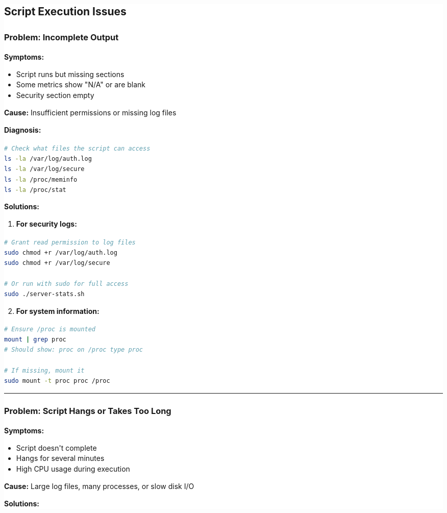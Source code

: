 ## Script Execution Issues

### Problem: Incomplete Output

**Symptoms:**
- Script runs but missing sections
- Some metrics show "N/A" or are blank
- Security section empty

**Cause:** Insufficient permissions or missing log files

**Diagnosis:**
```bash
# Check what files the script can access
ls -la /var/log/auth.log
ls -la /var/log/secure
ls -la /proc/meminfo
ls -la /proc/stat
```

**Solutions:**

1. **For security logs:**
```bash
# Grant read permission to log files
sudo chmod +r /var/log/auth.log
sudo chmod +r /var/log/secure

# Or run with sudo for full access
sudo ./server-stats.sh
```

2. **For system information:**
```bash
# Ensure /proc is mounted
mount | grep proc
# Should show: proc on /proc type proc

# If missing, mount it
sudo mount -t proc proc /proc
```

---

### Problem: Script Hangs or Takes Too Long

**Symptoms:**
- Script doesn't complete
- Hangs for several minutes
- High CPU usage during execution

**Cause:** Large log files, many processes, or slow disk I/O

**Solutions:**
